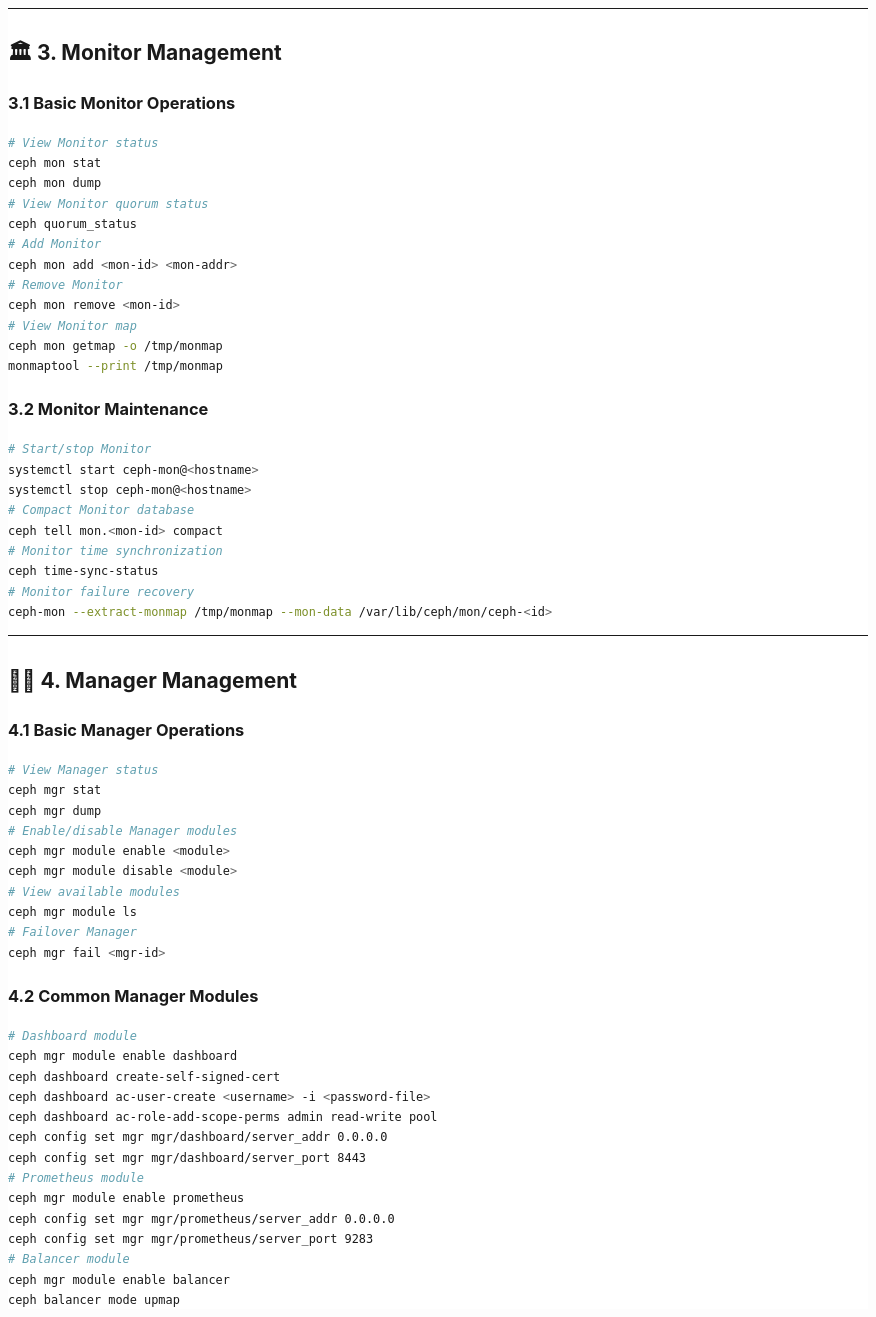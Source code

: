 
---
## 🏛️ 3. Monitor Management
### 3.1 Basic Monitor Operations
```bash
# View Monitor status
ceph mon stat
ceph mon dump
# View Monitor quorum status
ceph quorum_status
# Add Monitor
ceph mon add <mon-id> <mon-addr>
# Remove Monitor
ceph mon remove <mon-id>
# View Monitor map
ceph mon getmap -o /tmp/monmap
monmaptool --print /tmp/monmap
```
### 3.2 Monitor Maintenance
```bash
# Start/stop Monitor
systemctl start ceph-mon@<hostname>
systemctl stop ceph-mon@<hostname>
# Compact Monitor database
ceph tell mon.<mon-id> compact
# Monitor time synchronization
ceph time-sync-status
# Monitor failure recovery
ceph-mon --extract-monmap /tmp/monmap --mon-data /var/lib/ceph/mon/ceph-<id>
```
---
## 👨‍💼 4. Manager Management
### 4.1 Basic Manager Operations
```bash
# View Manager status
ceph mgr stat
ceph mgr dump
# Enable/disable Manager modules
ceph mgr module enable <module>
ceph mgr module disable <module>
# View available modules
ceph mgr module ls
# Failover Manager
ceph mgr fail <mgr-id>
```
### 4.2 Common Manager Modules
```bash
# Dashboard module
ceph mgr module enable dashboard
ceph dashboard create-self-signed-cert
ceph dashboard ac-user-create <username> -i <password-file>
ceph dashboard ac-role-add-scope-perms admin read-write pool
ceph config set mgr mgr/dashboard/server_addr 0.0.0.0
ceph config set mgr mgr/dashboard/server_port 8443
# Prometheus module
ceph mgr module enable prometheus
ceph config set mgr mgr/prometheus/server_addr 0.0.0.0
ceph config set mgr mgr/prometheus/server_port 9283
# Balancer module
ceph mgr module enable balancer
ceph balancer mode upmap
```